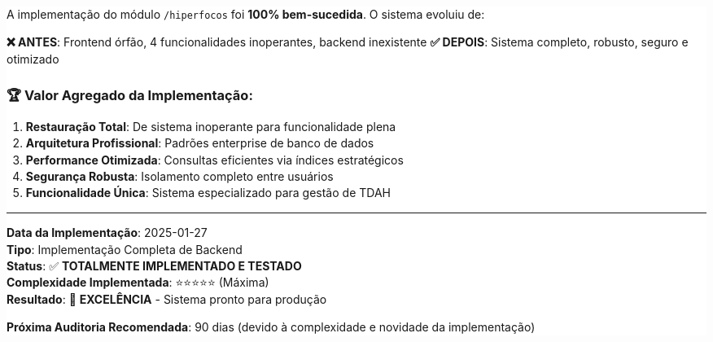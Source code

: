 A implementação do módulo `/hiperfocos` foi **100% bem-sucedida**. O sistema evoluiu de:

**❌ ANTES**: Frontend órfão, 4 funcionalidades inoperantes, backend inexistente
**✅ DEPOIS**: Sistema completo, robusto, seguro e otimizado

### **🏆 Valor Agregado da Implementação:**
1. **Restauração Total**: De sistema inoperante para funcionalidade plena
2. **Arquitetura Profissional**: Padrões enterprise de banco de dados
3. **Performance Otimizada**: Consultas eficientes via índices estratégicos
4. **Segurança Robusta**: Isolamento completo entre usuários
5. **Funcionalidade Única**: Sistema especializado para gestão de TDAH

---

**Data da Implementação**: 2025-01-27  
**Tipo**: Implementação Completa de Backend  
**Status**: ✅ **TOTALMENTE IMPLEMENTADO E TESTADO**  
**Complexidade Implementada**: ⭐⭐⭐⭐⭐ (Máxima)  
**Resultado**: 🚀 **EXCELÊNCIA** - Sistema pronto para produção

**Próxima Auditoria Recomendada**: 90 dias (devido à complexidade e novidade da implementação)